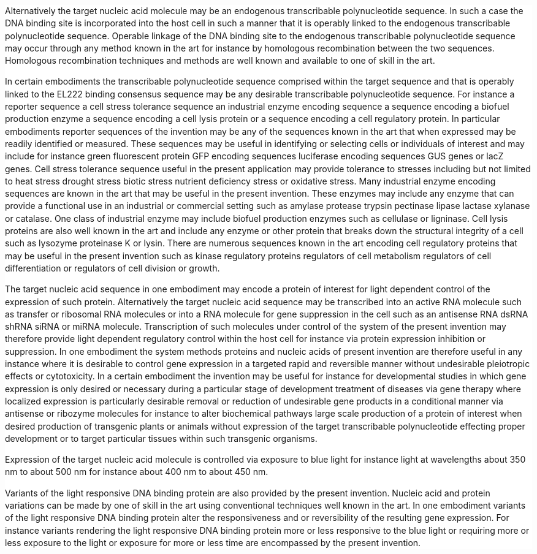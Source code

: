 Alternatively the target nucleic acid molecule may be an endogenous transcribable polynucleotide sequence. In such a case the DNA binding site is incorporated into the host cell in such a manner that it is operably linked to the endogenous transcribable polynucleotide sequence. Operable linkage of the DNA binding site to the endogenous transcribable polynucleotide sequence may occur through any method known in the art for instance by homologous recombination between the two sequences. Homologous recombination techniques and methods are well known and available to one of skill in the art.

In certain embodiments the transcribable polynucleotide sequence comprised within the target sequence and that is operably linked to the EL222 binding consensus sequence may be any desirable transcribable polynucleotide sequence. For instance a reporter sequence a cell stress tolerance sequence an industrial enzyme encoding sequence a sequence encoding a biofuel production enzyme a sequence encoding a cell lysis protein or a sequence encoding a cell regulatory protein. In particular embodiments reporter sequences of the invention may be any of the sequences known in the art that when expressed may be readily identified or measured. These sequences may be useful in identifying or selecting cells or individuals of interest and may include for instance green fluorescent protein GFP encoding sequences luciferase encoding sequences GUS genes or lacZ genes. Cell stress tolerance sequence useful in the present application may provide tolerance to stresses including but not limited to heat stress drought stress biotic stress nutrient deficiency stress or oxidative stress. Many industrial enzyme encoding sequences are known in the art that may be useful in the present invention. These enzymes may include any enzyme that can provide a functional use in an industrial or commercial setting such as amylase protease trypsin pectinase lipase lactase xylanase or catalase. One class of industrial enzyme may include biofuel production enzymes such as cellulase or ligninase. Cell lysis proteins are also well known in the art and include any enzyme or other protein that breaks down the structural integrity of a cell such as lysozyme proteinase K or lysin. There are numerous sequences known in the art encoding cell regulatory proteins that may be useful in the present invention such as kinase regulatory proteins regulators of cell metabolism regulators of cell differentiation or regulators of cell division or growth.

The target nucleic acid sequence in one embodiment may encode a protein of interest for light dependent control of the expression of such protein. Alternatively the target nucleic acid sequence may be transcribed into an active RNA molecule such as transfer or ribosomal RNA molecules or into a RNA molecule for gene suppression in the cell such as an antisense RNA dsRNA shRNA siRNA or miRNA molecule. Transcription of such molecules under control of the system of the present invention may therefore provide light dependent regulatory control within the host cell for instance via protein expression inhibition or suppression. In one embodiment the system methods proteins and nucleic acids of present invention are therefore useful in any instance where it is desirable to control gene expression in a targeted rapid and reversible manner without undesirable pleiotropic effects or cytotoxicity. In a certain embodiment the invention may be useful for instance for developmental studies in which gene expression is only desired or necessary during a particular stage of development treatment of diseases via gene therapy where localized expression is particularly desirable removal or reduction of undesirable gene products in a conditional manner via antisense or ribozyme molecules for instance to alter biochemical pathways large scale production of a protein of interest when desired production of transgenic plants or animals without expression of the target transcribable polynucleotide effecting proper development or to target particular tissues within such transgenic organisms.

Expression of the target nucleic acid molecule is controlled via exposure to blue light for instance light at wavelengths about 350 nm to about 500 nm for instance about 400 nm to about 450 nm.

Variants of the light responsive DNA binding protein are also provided by the present invention. Nucleic acid and protein variations can be made by one of skill in the art using conventional techniques well known in the art. In one embodiment variants of the light responsive DNA binding protein alter the responsiveness and or reversibility of the resulting gene expression. For instance variants rendering the light responsive DNA binding protein more or less responsive to the blue light or requiring more or less exposure to the light or exposure for more or less time are encompassed by the present invention.
